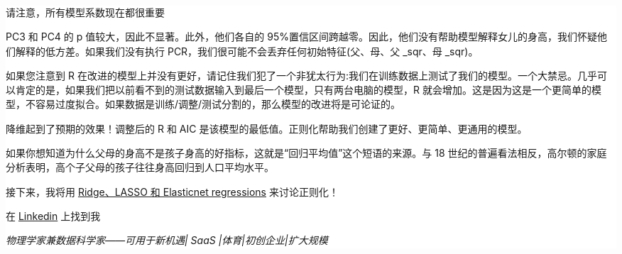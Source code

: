请注意，所有模型系数现在都很重要

PC3 和 PC4 的 p 值较大，因此不显著。此外，他们各自的 95%置信区间跨越零。因此，他们没有帮助模型解释女儿的身高，我们怀疑他们解释的低方差。如果我们没有执行 PCR，我们很可能不会丢弃任何初始特征(父、母、父 _sqr、母 _sqr)。

如果您注意到 R 在改进的模型上并没有更好，请记住我们犯了一个非犹太行为:我们在训练数据上测试了我们的模型。一个大禁忌。几乎可以肯定的是，如果我们把以前看不到的测试数据输入到最后一个模型，只有两台电脑的模型，R 就会增加。这是因为这是一个更简单的模型，不容易过度拟合。如果数据是训练/调整/测试分割的，那么模型的改进将是可论证的。

降维起到了预期的效果！调整后的 R 和 AIC 是该模型的最低值。正则化帮助我们创建了更好、更简单、更通用的模型。

如果你想知道为什么父母的身高不是孩子身高的好指标，这就是“回归平均值”这个短语的来源。与 18 世纪的普遍看法相反，高尔顿的家庭分析表明，高个子父母的孩子往往身高回归到人口平均水平。

接下来，我将用 [Ridge、LASSO 和 Elasticnet regressions](https://james-andrew.medium.com/ridge-lasso-and-elasticnet-regression-b1f9c00ea3a3) 来讨论正则化！

在 [Linkedin](https://www.linkedin.com/in/james-a-w-godwin/) 上找到我

*物理学家兼数据科学家——可用于新机遇| SaaS |体育|初创企业|扩大规模*